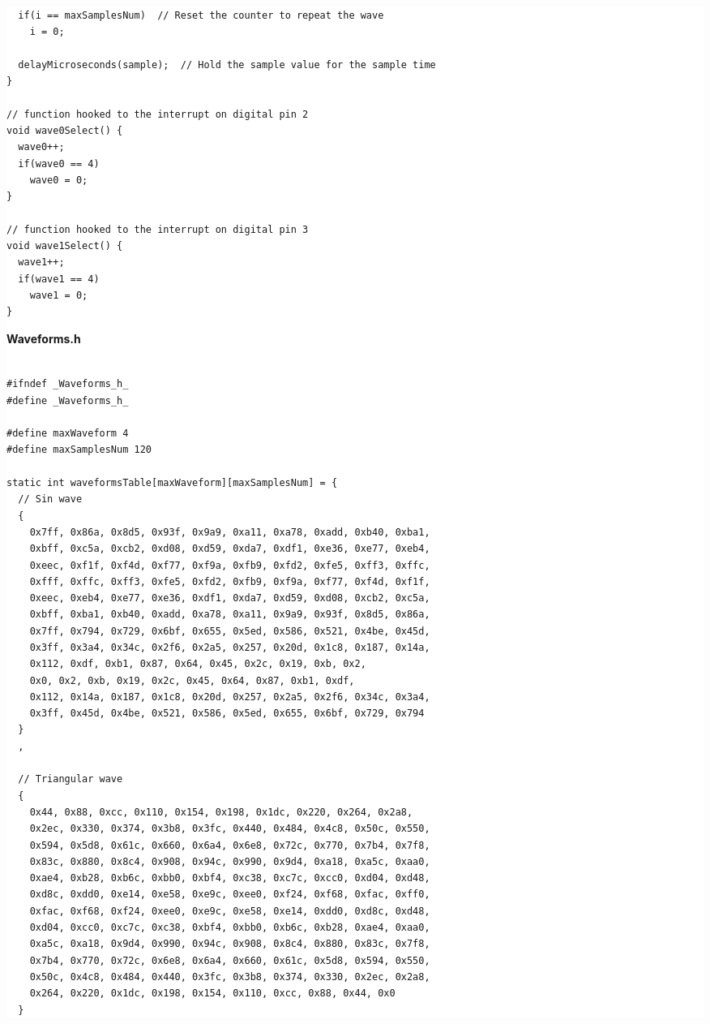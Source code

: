 ```arduino
  if(i == maxSamplesNum)  // Reset the counter to repeat the wave
    i = 0;

  delayMicroseconds(sample);  // Hold the sample value for the sample time
}

// function hooked to the interrupt on digital pin 2
void wave0Select() {
  wave0++;
  if(wave0 == 4)
    wave0 = 0;
}

// function hooked to the interrupt on digital pin 3
void wave1Select() {
  wave1++;
  if(wave1 == 4)
    wave1 = 0;
}
```

**Waveforms.h**

```arduino

#ifndef _Waveforms_h_
#define _Waveforms_h_

#define maxWaveform 4
#define maxSamplesNum 120

static int waveformsTable[maxWaveform][maxSamplesNum] = {
  // Sin wave
  {
    0x7ff, 0x86a, 0x8d5, 0x93f, 0x9a9, 0xa11, 0xa78, 0xadd, 0xb40, 0xba1,
    0xbff, 0xc5a, 0xcb2, 0xd08, 0xd59, 0xda7, 0xdf1, 0xe36, 0xe77, 0xeb4,
    0xeec, 0xf1f, 0xf4d, 0xf77, 0xf9a, 0xfb9, 0xfd2, 0xfe5, 0xff3, 0xffc,
    0xfff, 0xffc, 0xff3, 0xfe5, 0xfd2, 0xfb9, 0xf9a, 0xf77, 0xf4d, 0xf1f,
    0xeec, 0xeb4, 0xe77, 0xe36, 0xdf1, 0xda7, 0xd59, 0xd08, 0xcb2, 0xc5a,
    0xbff, 0xba1, 0xb40, 0xadd, 0xa78, 0xa11, 0x9a9, 0x93f, 0x8d5, 0x86a,
    0x7ff, 0x794, 0x729, 0x6bf, 0x655, 0x5ed, 0x586, 0x521, 0x4be, 0x45d,
    0x3ff, 0x3a4, 0x34c, 0x2f6, 0x2a5, 0x257, 0x20d, 0x1c8, 0x187, 0x14a,
    0x112, 0xdf, 0xb1, 0x87, 0x64, 0x45, 0x2c, 0x19, 0xb, 0x2,
    0x0, 0x2, 0xb, 0x19, 0x2c, 0x45, 0x64, 0x87, 0xb1, 0xdf,
    0x112, 0x14a, 0x187, 0x1c8, 0x20d, 0x257, 0x2a5, 0x2f6, 0x34c, 0x3a4,
    0x3ff, 0x45d, 0x4be, 0x521, 0x586, 0x5ed, 0x655, 0x6bf, 0x729, 0x794
  }
  ,

  // Triangular wave
  {
    0x44, 0x88, 0xcc, 0x110, 0x154, 0x198, 0x1dc, 0x220, 0x264, 0x2a8,
    0x2ec, 0x330, 0x374, 0x3b8, 0x3fc, 0x440, 0x484, 0x4c8, 0x50c, 0x550,
    0x594, 0x5d8, 0x61c, 0x660, 0x6a4, 0x6e8, 0x72c, 0x770, 0x7b4, 0x7f8,
    0x83c, 0x880, 0x8c4, 0x908, 0x94c, 0x990, 0x9d4, 0xa18, 0xa5c, 0xaa0,
    0xae4, 0xb28, 0xb6c, 0xbb0, 0xbf4, 0xc38, 0xc7c, 0xcc0, 0xd04, 0xd48,
    0xd8c, 0xdd0, 0xe14, 0xe58, 0xe9c, 0xee0, 0xf24, 0xf68, 0xfac, 0xff0,
    0xfac, 0xf68, 0xf24, 0xee0, 0xe9c, 0xe58, 0xe14, 0xdd0, 0xd8c, 0xd48,
    0xd04, 0xcc0, 0xc7c, 0xc38, 0xbf4, 0xbb0, 0xb6c, 0xb28, 0xae4, 0xaa0,
    0xa5c, 0xa18, 0x9d4, 0x990, 0x94c, 0x908, 0x8c4, 0x880, 0x83c, 0x7f8,
    0x7b4, 0x770, 0x72c, 0x6e8, 0x6a4, 0x660, 0x61c, 0x5d8, 0x594, 0x550,
    0x50c, 0x4c8, 0x484, 0x440, 0x3fc, 0x3b8, 0x374, 0x330, 0x2ec, 0x2a8,
    0x264, 0x220, 0x1dc, 0x198, 0x154, 0x110, 0xcc, 0x88, 0x44, 0x0
  }
```